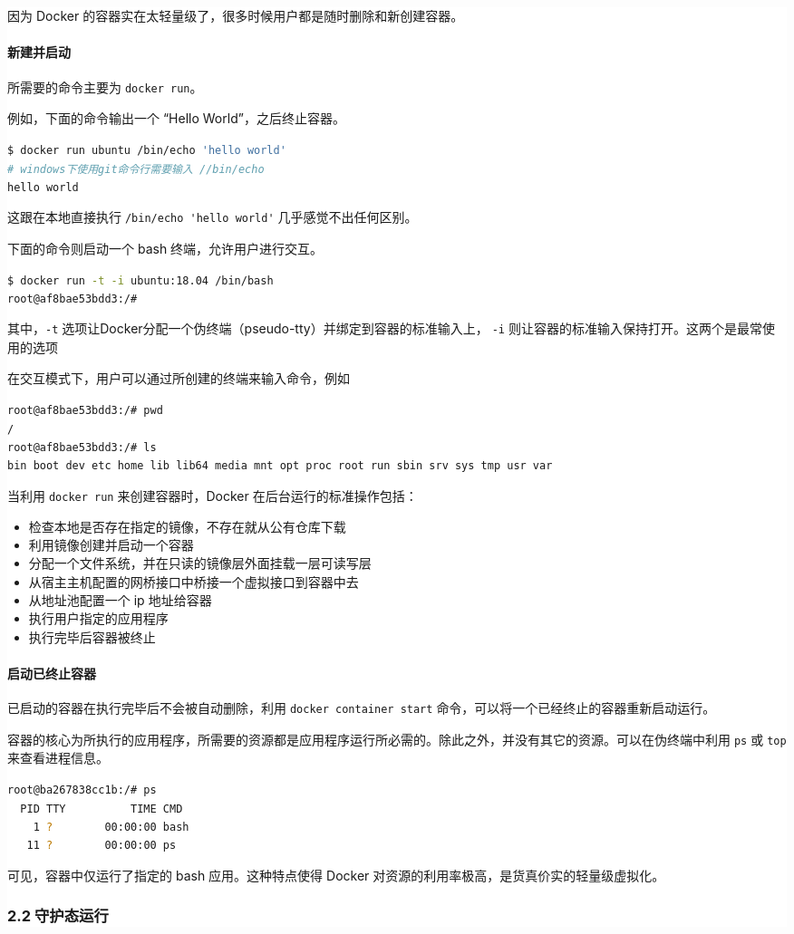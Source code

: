 因为 Docker 的容器实在太轻量级了，很多时候用户都是随时删除和新创建容器。

#### 新建并启动

所需要的命令主要为 `docker run`。

例如，下面的命令输出一个 “Hello World”，之后终止容器。

```bash
$ docker run ubuntu /bin/echo 'hello world'
# windows下使用git命令行需要输入 //bin/echo
hello world
```

这跟在本地直接执行 `/bin/echo 'hello world'` 几乎感觉不出任何区别。

下面的命令则启动一个 bash 终端，允许用户进行交互。

```bash
$ docker run -t -i ubuntu:18.04 /bin/bash
root@af8bae53bdd3:/#
```

其中，`-t` 选项让Docker分配一个伪终端（pseudo-tty）并绑定到容器的标准输入上， `-i` 则让容器的标准输入保持打开。这两个是最常使用的选项

在交互模式下，用户可以通过所创建的终端来输入命令，例如

```bash
root@af8bae53bdd3:/# pwd
/
root@af8bae53bdd3:/# ls
bin boot dev etc home lib lib64 media mnt opt proc root run sbin srv sys tmp usr var
```

当利用 `docker run` 来创建容器时，Docker 在后台运行的标准操作包括：

- 检查本地是否存在指定的镜像，不存在就从公有仓库下载
- 利用镜像创建并启动一个容器
- 分配一个文件系统，并在只读的镜像层外面挂载一层可读写层
- 从宿主主机配置的网桥接口中桥接一个虚拟接口到容器中去
- 从地址池配置一个 ip 地址给容器
- 执行用户指定的应用程序
- 执行完毕后容器被终止

#### 启动已终止容器

已启动的容器在执行完毕后不会被自动删除，利用 `docker container start` 命令，可以将一个已经终止的容器重新启动运行。

容器的核心为所执行的应用程序，所需要的资源都是应用程序运行所必需的。除此之外，并没有其它的资源。可以在伪终端中利用 `ps` 或 `top` 来查看进程信息。

```bash
root@ba267838cc1b:/# ps
  PID TTY          TIME CMD
    1 ?        00:00:00 bash
   11 ?        00:00:00 ps
```

可见，容器中仅运行了指定的 bash 应用。这种特点使得 Docker 对资源的利用率极高，是货真价实的轻量级虚拟化。

### 2.2 守护态运行
